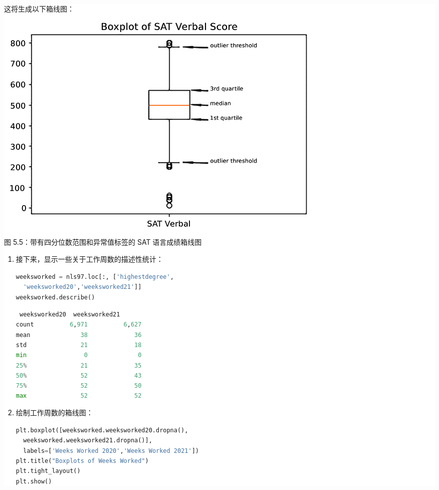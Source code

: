 这将生成以下箱线图：

![](img/B18596_05_05.png)

图 5.5：带有四分位数范围和异常值标签的 SAT 语言成绩箱线图

1.  接下来，显示一些关于工作周数的描述性统计：

    ```py
    weeksworked = nls97.loc[:, ['highestdegree',
      'weeksworked20','weeksworked21']]
    weeksworked.describe() 
    ```

    ```py
     weeksworked20  weeksworked21
    count          6,971          6,627
    mean              38             36
    std               21             18
    min                0              0
    25%               21             35
    50%               52             43
    75%               52             50
    max               52             52 
    ```

1.  绘制工作周数的箱线图：

    ```py
    plt.boxplot([weeksworked.weeksworked20.dropna(),
      weeksworked.weeksworked21.dropna()],
      labels=['Weeks Worked 2020','Weeks Worked 2021'])
    plt.title("Boxplots of Weeks Worked")
    plt.tight_layout()
    plt.show() 
    ```
